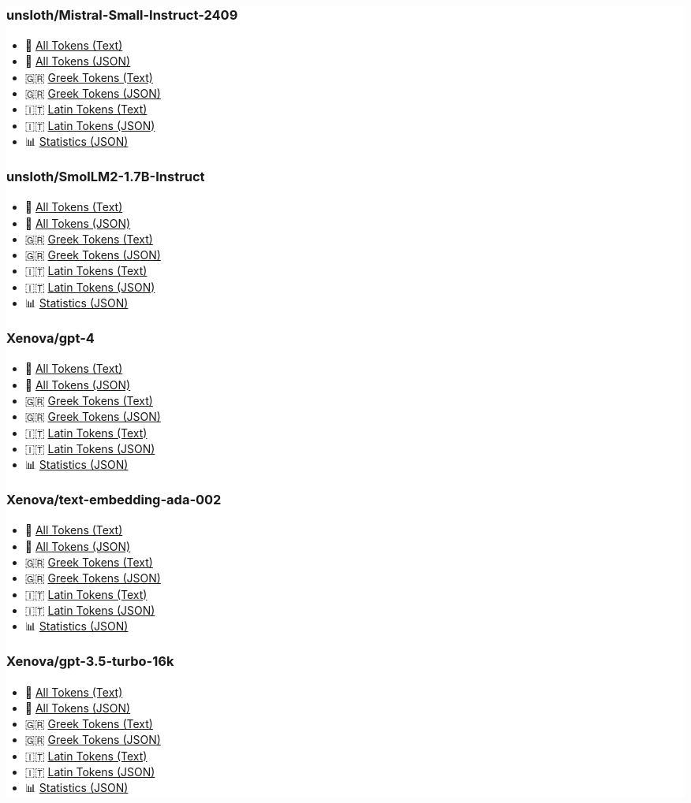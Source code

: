 
### unsloth/Mistral-Small-Instruct-2409
- 📄 [All Tokens (Text)](output/generated/unsloth/Mistral-Small-Instruct-2409/tokens-all.txt)
- 📄 [All Tokens (JSON)](output/generated/unsloth/Mistral-Small-Instruct-2409/tokens-all.json)
- 🇬🇷 [Greek Tokens (Text)](output/generated/unsloth/Mistral-Small-Instruct-2409/tokens-greek.txt)
- 🇬🇷 [Greek Tokens (JSON)](output/generated/unsloth/Mistral-Small-Instruct-2409/tokens-greek.json)
- 🇮🇹 [Latin Tokens (Text)](output/generated/unsloth/Mistral-Small-Instruct-2409/tokens-latin.txt)
- 🇮🇹 [Latin Tokens (JSON)](output/generated/unsloth/Mistral-Small-Instruct-2409/tokens-latin.json)
- 📊 [Statistics (JSON)](output/generated/unsloth/Mistral-Small-Instruct-2409/tokens-statistics.json)


### unsloth/SmolLM2-1.7B-Instruct
- 📄 [All Tokens (Text)](output/generated/unsloth/SmolLM2-1.7B-Instruct/tokens-all.txt)
- 📄 [All Tokens (JSON)](output/generated/unsloth/SmolLM2-1.7B-Instruct/tokens-all.json)
- 🇬🇷 [Greek Tokens (Text)](output/generated/unsloth/SmolLM2-1.7B-Instruct/tokens-greek.txt)
- 🇬🇷 [Greek Tokens (JSON)](output/generated/unsloth/SmolLM2-1.7B-Instruct/tokens-greek.json)
- 🇮🇹 [Latin Tokens (Text)](output/generated/unsloth/SmolLM2-1.7B-Instruct/tokens-latin.txt)
- 🇮🇹 [Latin Tokens (JSON)](output/generated/unsloth/SmolLM2-1.7B-Instruct/tokens-latin.json)
- 📊 [Statistics (JSON)](output/generated/unsloth/SmolLM2-1.7B-Instruct/tokens-statistics.json)


### Xenova/gpt-4
- 📄 [All Tokens (Text)](output/generated/Xenova/gpt-4/tokens-all.txt)
- 📄 [All Tokens (JSON)](output/generated/Xenova/gpt-4/tokens-all.json)
- 🇬🇷 [Greek Tokens (Text)](output/generated/Xenova/gpt-4/tokens-greek.txt)
- 🇬🇷 [Greek Tokens (JSON)](output/generated/Xenova/gpt-4/tokens-greek.json)
- 🇮🇹 [Latin Tokens (Text)](output/generated/Xenova/gpt-4/tokens-latin.txt)
- 🇮🇹 [Latin Tokens (JSON)](output/generated/Xenova/gpt-4/tokens-latin.json)
- 📊 [Statistics (JSON)](output/generated/Xenova/gpt-4/tokens-statistics.json)


### Xenova/text-embedding-ada-002
- 📄 [All Tokens (Text)](output/generated/Xenova/text-embedding-ada-002/tokens-all.txt)
- 📄 [All Tokens (JSON)](output/generated/Xenova/text-embedding-ada-002/tokens-all.json)
- 🇬🇷 [Greek Tokens (Text)](output/generated/Xenova/text-embedding-ada-002/tokens-greek.txt)
- 🇬🇷 [Greek Tokens (JSON)](output/generated/Xenova/text-embedding-ada-002/tokens-greek.json)
- 🇮🇹 [Latin Tokens (Text)](output/generated/Xenova/text-embedding-ada-002/tokens-latin.txt)
- 🇮🇹 [Latin Tokens (JSON)](output/generated/Xenova/text-embedding-ada-002/tokens-latin.json)
- 📊 [Statistics (JSON)](output/generated/Xenova/text-embedding-ada-002/tokens-statistics.json)


### Xenova/gpt-3.5-turbo-16k
- 📄 [All Tokens (Text)](output/generated/Xenova/gpt-3.5-turbo-16k/tokens-all.txt)
- 📄 [All Tokens (JSON)](output/generated/Xenova/gpt-3.5-turbo-16k/tokens-all.json)
- 🇬🇷 [Greek Tokens (Text)](output/generated/Xenova/gpt-3.5-turbo-16k/tokens-greek.txt)
- 🇬🇷 [Greek Tokens (JSON)](output/generated/Xenova/gpt-3.5-turbo-16k/tokens-greek.json)
- 🇮🇹 [Latin Tokens (Text)](output/generated/Xenova/gpt-3.5-turbo-16k/tokens-latin.txt)
- 🇮🇹 [Latin Tokens (JSON)](output/generated/Xenova/gpt-3.5-turbo-16k/tokens-latin.json)
- 📊 [Statistics (JSON)](output/generated/Xenova/gpt-3.5-turbo-16k/tokens-statistics.json)

